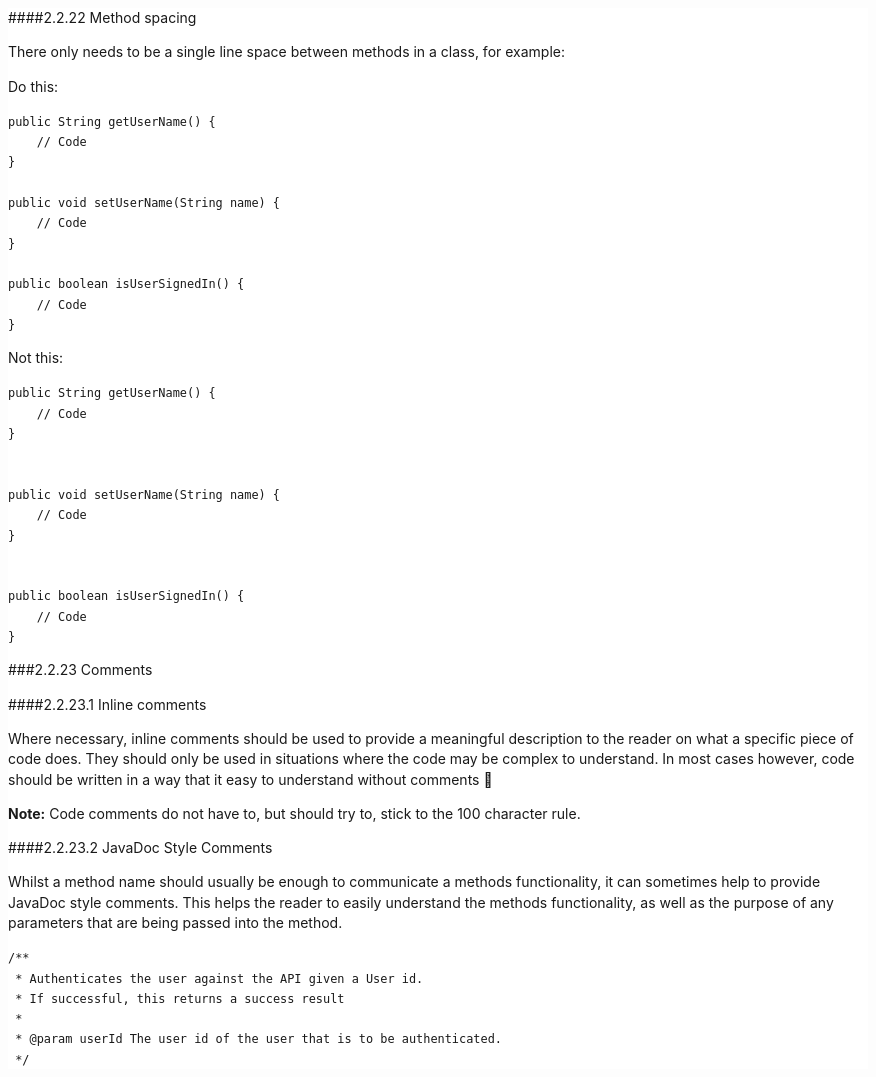             
####2.2.22 Method spacing

There only needs to be a single line space between methods in a class, for example:

Do this:


    public String getUserName() {
        // Code
    }
    
    public void setUserName(String name) {
        // Code
    }
    
    public boolean isUserSignedIn() {
        // Code
    }

Not this:


    public String getUserName() {
        // Code
    }
    
    
    public void setUserName(String name) {
        // Code
    }
    
    
    public boolean isUserSignedIn() {
        // Code
    }
    
###2.2.23 Comments

####2.2.23.1 Inline comments

Where necessary, inline comments should be used to provide a meaningful description to the reader on what a specific piece of code does. They should only be used in situations where the code may be complex to understand. In most cases however, code should be written in a way that it easy to understand without comments 🙂

**Note:** Code comments do not have to, but should try to, stick to the 100 character rule.

####2.2.23.2 JavaDoc Style Comments


Whilst a method name should usually be enough to communicate a methods functionality, it can sometimes help to provide JavaDoc style comments. This helps the reader to easily understand the methods functionality, as well as the purpose of any parameters that are being passed into the method.


    /**
     * Authenticates the user against the API given a User id.
     * If successful, this returns a success result
     *
     * @param userId The user id of the user that is to be authenticated.
     */
     
